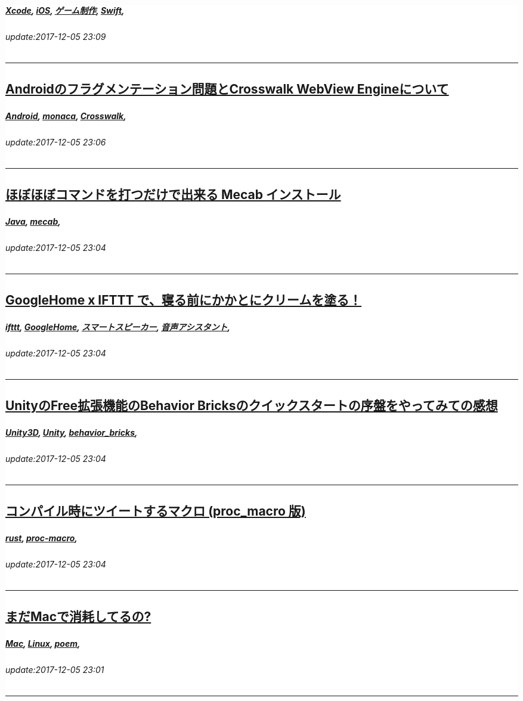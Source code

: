 ##### [Xcode](https://qiita.com/tags/Xcode), [iOS](https://qiita.com/tags/iOS), [ゲーム制作](https://qiita.com/tags/ゲーム制作), [Swift](https://qiita.com/tags/Swift), 
###### update:2017-12-05 23:09
---
## [Androidのフラグメンテーション問題とCrosswalk WebView Engineについて](https://qiita.com/coboco/items/58dfb17d0d7879f9fbf5)
##### [Android](https://qiita.com/tags/Android), [monaca](https://qiita.com/tags/monaca), [Crosswalk](https://qiita.com/tags/Crosswalk), 
###### update:2017-12-05 23:06
---
## [ほぼほぼコマンドを打つだけで出来る Mecab インストール](https://qiita.com/wb773/items/c89365be4f98acefaba6)
##### [Java](https://qiita.com/tags/Java), [mecab](https://qiita.com/tags/mecab), 
###### update:2017-12-05 23:04
---
## [GoogleHome x IFTTT で、寝る前にかかとにクリームを塗る！](https://qiita.com/sitopp/items/89add216c500de5ace4e)
##### [ifttt](https://qiita.com/tags/ifttt), [GoogleHome](https://qiita.com/tags/GoogleHome), [スマートスピーカー](https://qiita.com/tags/スマートスピーカー), [音声アシスタント](https://qiita.com/tags/音声アシスタント), 
###### update:2017-12-05 23:04
---
## [UnityのFree拡張機能のBehavior Bricksのクイックスタートの序盤をやってみての感想](https://qiita.com/kugipanti/items/8dfd6722207a97990c30)
##### [Unity3D](https://qiita.com/tags/Unity3D), [Unity](https://qiita.com/tags/Unity), [behavior_bricks](https://qiita.com/tags/behavior_bricks), 
###### update:2017-12-05 23:04
---
## [コンパイル時にツイートするマクロ (proc_macro 版)](https://qiita.com/ubnt_intrepid/items/c6e45fdc2ea21137bab5)
##### [rust](https://qiita.com/tags/rust), [proc-macro](https://qiita.com/tags/proc-macro), 
###### update:2017-12-05 23:04
---
## [まだMacで消耗してるの?](https://qiita.com/koka/items/bb0d28a9e064c5eb10c4)
##### [Mac](https://qiita.com/tags/Mac), [Linux](https://qiita.com/tags/Linux), [poem](https://qiita.com/tags/poem), 
###### update:2017-12-05 23:01
---
